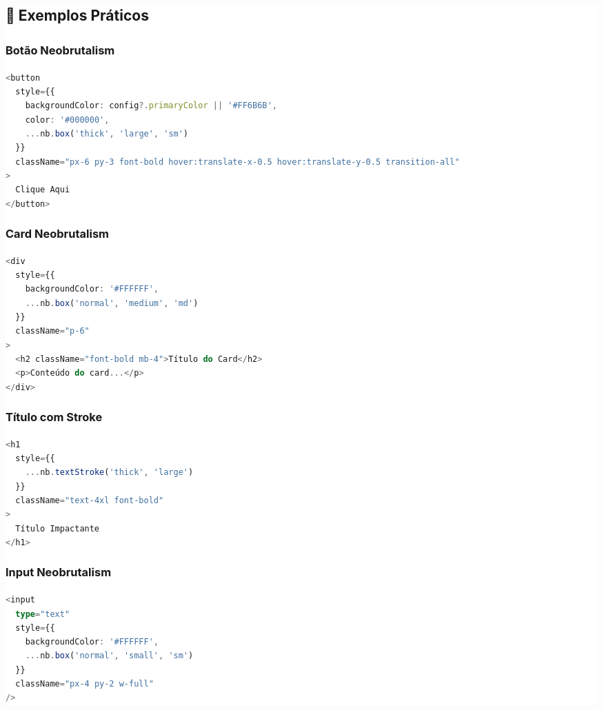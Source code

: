 ## 🎯 Exemplos Práticos

### Botão Neobrutalism

```typescript
<button
  style={{
    backgroundColor: config?.primaryColor || '#FF6B6B',
    color: '#000000',
    ...nb.box('thick', 'large', 'sm')
  }}
  className="px-6 py-3 font-bold hover:translate-x-0.5 hover:translate-y-0.5 transition-all"
>
  Clique Aqui
</button>
```

### Card Neobrutalism

```typescript
<div
  style={{
    backgroundColor: '#FFFFFF',
    ...nb.box('normal', 'medium', 'md')
  }}
  className="p-6"
>
  <h2 className="font-bold mb-4">Título do Card</h2>
  <p>Conteúdo do card...</p>
</div>
```

### Título com Stroke

```typescript
<h1
  style={{
    ...nb.textStroke('thick', 'large')
  }}
  className="text-4xl font-bold"
>
  Título Impactante
</h1>
```

### Input Neobrutalism

```typescript
<input
  type="text"
  style={{
    backgroundColor: '#FFFFFF',
    ...nb.box('normal', 'small', 'sm')
  }}
  className="px-4 py-2 w-full"
/>
```
